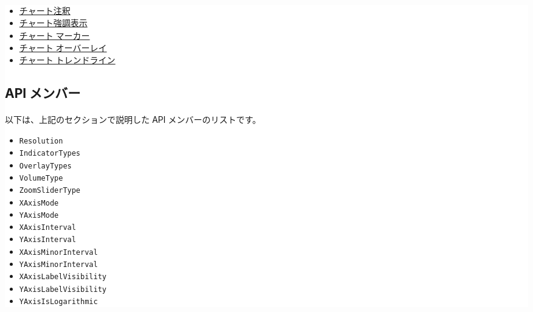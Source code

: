 - [チャート注釈](chart-annotations.md)
- [チャート強調表示](chart-highlighting.md)
- [チャート マーカー](chart-markers.md)
- [チャート オーバーレイ](chart-overlays.md)
- [チャート トレンドライン](chart-trendlines.md)

## API メンバー

以下は、上記のセクションで説明した API メンバーのリストです。

- `Resolution`
- `IndicatorTypes`
- `OverlayTypes`
- `VolumeType`
- `ZoomSliderType`
- `XAxisMode`
- `YAxisMode`
- `XAxisInterval`
- `YAxisInterval`
- `XAxisMinorInterval`
- `YAxisMinorInterval`
- `XAxisLabelVisibility`
- `YAxisLabelVisibility`
- `YAxisIsLogarithmic`